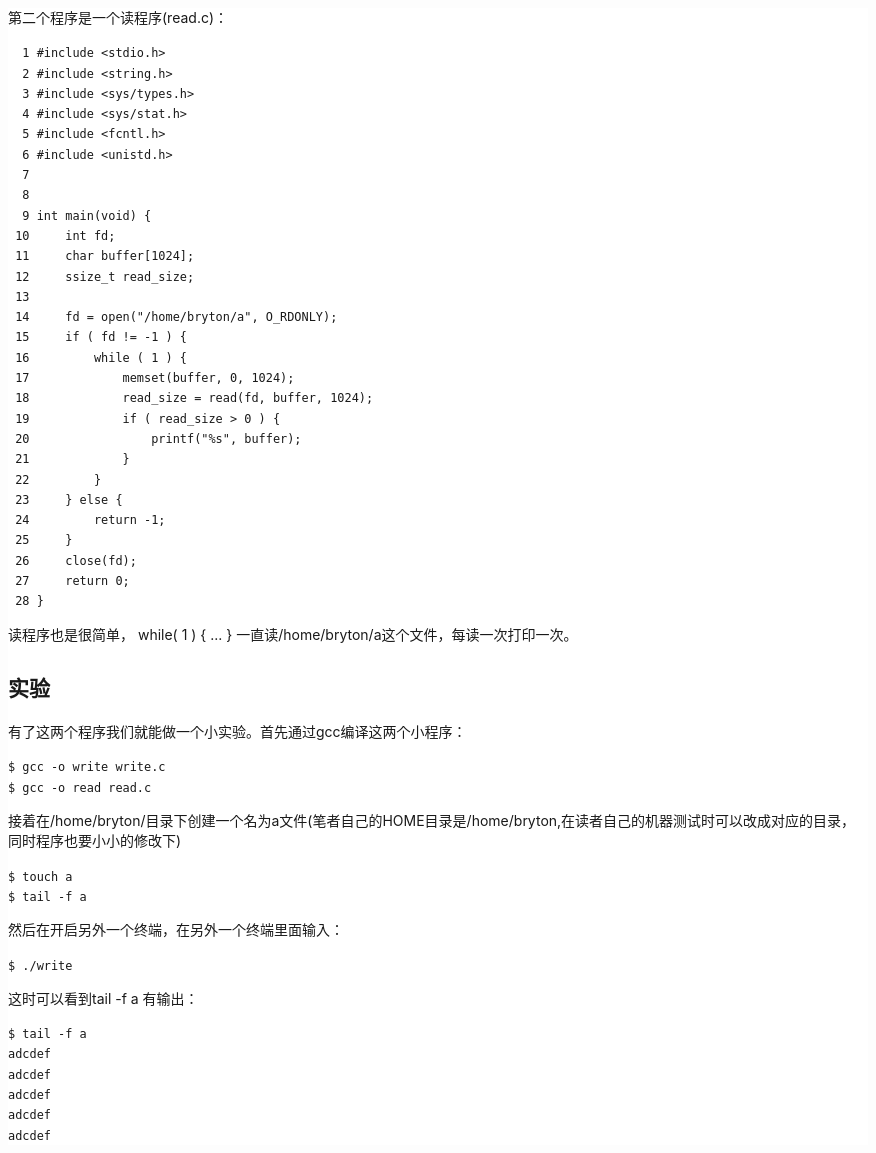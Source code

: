 第二个程序是一个读程序(read.c)：

      1 #include <stdio.h>
      2 #include <string.h>
      3 #include <sys/types.h>
      4 #include <sys/stat.h>
      5 #include <fcntl.h>
      6 #include <unistd.h>
      7 
      8 
      9 int main(void) {
     10     int fd;
     11     char buffer[1024];
     12     ssize_t read_size;
     13 
     14     fd = open("/home/bryton/a", O_RDONLY);
     15     if ( fd != -1 ) {
     16         while ( 1 ) {
     17             memset(buffer, 0, 1024);
     18             read_size = read(fd, buffer, 1024);
     19             if ( read_size > 0 ) {
     20                 printf("%s", buffer);
     21             }
     22         }
     23     } else {
     24         return -1;
     25     }
     26     close(fd);
     27     return 0;
     28 }

读程序也是很简单， while( 1 ) { ... } 一直读/home/bryton/a这个文件，每读一次打印一次。

实验
---------
有了这两个程序我们就能做一个小实验。首先通过gcc编译这两个小程序：

    $ gcc -o write write.c
    $ gcc -o read read.c
    
接着在/home/bryton/目录下创建一个名为a文件(笔者自己的HOME目录是/home/bryton,在读者自己的机器测试时可以改成对应的目录，同时程序也要小小的修改下)
    
    $ touch a
    $ tail -f a
    
然后在开启另外一个终端，在另外一个终端里面输入：

    $ ./write
    
这时可以看到tail -f a 有输出：
    
    $ tail -f a
    adcdef
    adcdef
    adcdef
    adcdef
    adcdef
